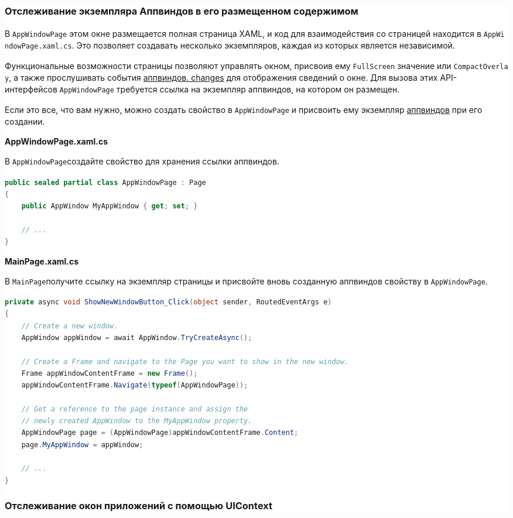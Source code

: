 ### <a name="track-an-appwindow-instance-in-its-hosted-content"></a>Отслеживание экземпляра Аппвиндов в его размещенном содержимом

В `AppWindowPage` этом окне размещается полная страница XAML, и код для взаимодействия со страницей находится в `AppWindowPage.xaml.cs`. Это позволяет создавать несколько экземпляров, каждая из которых является независимой.

Функциональные возможности страницы позволяют управлять окном, присвоив ему `FullScreen` значение или `CompactOverlay`, а также прослушивать события [аппвиндов. changes](/uwp/api/windows.ui.windowmanagement.appwindow.changed) для отображения сведений о окне. Для вызова этих API-интерфейсов `AppWindowPage` требуется ссылка на экземпляр аппвиндов, на котором он размещен.

Если это все, что вам нужно, можно создать свойство в `AppWindowPage` и присвоить ему экземпляр [аппвиндов](/uwp/api/windows.ui.windowmanagement.appwindow) при его создании.

**AppWindowPage.xaml.cs**

В `AppWindowPage`создайте свойство для хранения ссылки аппвиндов.

```csharp
public sealed partial class AppWindowPage : Page
{
    public AppWindow MyAppWindow { get; set; }

    // ...
}
```

**MainPage.xaml.cs**

В `MainPage`получите ссылку на экземпляр страницы и присвойте вновь созданную аппвиндов свойству в `AppWindowPage`.

```csharp
private async void ShowNewWindowButton_Click(object sender, RoutedEventArgs e)
{
    // Create a new window.
    AppWindow appWindow = await AppWindow.TryCreateAsync();

    // Create a Frame and navigate to the Page you want to show in the new window.
    Frame appWindowContentFrame = new Frame();
    appWindowContentFrame.Navigate(typeof(AppWindowPage));

    // Get a reference to the page instance and assign the
    // newly created AppWindow to the MyAppWindow property.
    AppWindowPage page = (AppWindowPage)appWindowContentFrame.Content;
    page.MyAppWindow = appWindow;

    // ...
}
```

### <a name="tracking-app-windows-using-uicontext"></a>Отслеживание окон приложений с помощью UIContext
